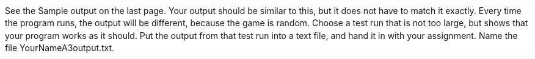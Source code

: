 See the Sample output on the last page. Your output should be similar to this, but it does not have to match it exactly. Every time the program runs, the output will be different, because the game is random. Choose a test run that is not too large, but shows that your program works as it should. Put the output from that test run into a text file, and hand it in with your assignment. Name the file YourNameA3output.txt.